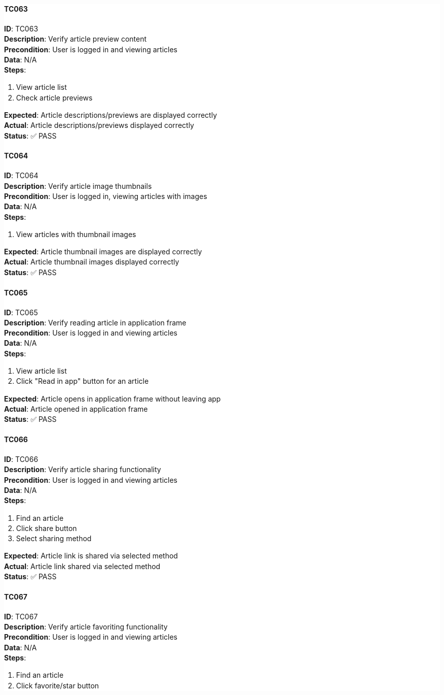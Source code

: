 #### TC063
**ID**: TC063  
**Description**: Verify article preview content  
**Precondition**: User is logged in and viewing articles  
**Data**: N/A  
**Steps**:
1. View article list
2. Check article previews

**Expected**: Article descriptions/previews are displayed correctly  
**Actual**: Article descriptions/previews displayed correctly  
**Status**: ✅ PASS

#### TC064
**ID**: TC064  
**Description**: Verify article image thumbnails  
**Precondition**: User is logged in, viewing articles with images  
**Data**: N/A  
**Steps**:
1. View articles with thumbnail images

**Expected**: Article thumbnail images are displayed correctly  
**Actual**: Article thumbnail images displayed correctly  
**Status**: ✅ PASS

#### TC065
**ID**: TC065  
**Description**: Verify reading article in application frame  
**Precondition**: User is logged in and viewing articles  
**Data**: N/A  
**Steps**:
1. View article list
2. Click "Read in app" button for an article

**Expected**: Article opens in application frame without leaving app  
**Actual**: Article opened in application frame  
**Status**: ✅ PASS

#### TC066
**ID**: TC066  
**Description**: Verify article sharing functionality  
**Precondition**: User is logged in and viewing articles  
**Data**: N/A  
**Steps**:
1. Find an article
2. Click share button
3. Select sharing method

**Expected**: Article link is shared via selected method  
**Actual**: Article link shared via selected method  
**Status**: ✅ PASS

#### TC067
**ID**: TC067  
**Description**: Verify article favoriting functionality  
**Precondition**: User is logged in and viewing articles  
**Data**: N/A  
**Steps**:
1. Find an article
2. Click favorite/star button
